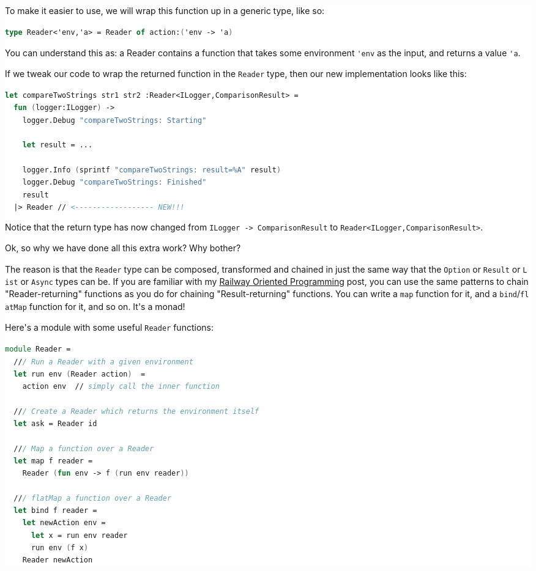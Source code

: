 To make it easier to use, we will wrap this function up in a generic type, like so:

```fsharp
type Reader<'env,'a> = Reader of action:('env -> 'a)
```

You can understand this as: a Reader contains a function that takes some environment `'env`
as the input, and returns a value `'a`.

If we tweak our code to wrap the returned function in the `Reader` type, then our new
implementation looks like this:

```fsharp
let compareTwoStrings str1 str2 :Reader<ILogger,ComparisonResult> =
  fun (logger:ILogger) ->
    logger.Debug "compareTwoStrings: Starting"

    let result = ...

    logger.Info (sprintf "compareTwoStrings: result=%A" result)
    logger.Debug "compareTwoStrings: Finished"
    result
  |> Reader // <------------------ NEW!!!
```

Notice that the return type has now changed from `ILogger -> ComparisonResult` to
`Reader<ILogger,ComparisonResult>`.

Ok, so why we have done all this extra work? Why bother?

The reason is that the `Reader` type can be composed, transformed and chained in just
the same way that the `Option` or `Result` or `List` or `Async` types can be.
If you are familiar with my [Railway Oriented Programming](https://fsharpforfunandprofit.com/rop/)
post, you can use the same patterns to chain "Reader-returning" functions as you do for chaining
"Result-returning" functions. You can write a `map` function for it, and a `bind`/`flatMap`
function for it, and so on. It's a monad!

Here's a module with some useful `Reader` functions:

```fsharp
module Reader =
  /// Run a Reader with a given environment
  let run env (Reader action)  =
    action env  // simply call the inner function

  /// Create a Reader which returns the environment itself
  let ask = Reader id

  /// Map a function over a Reader
  let map f reader =
    Reader (fun env -> f (run env reader))

  /// flatMap a function over a Reader
  let bind f reader =
    let newAction env =
      let x = run env reader
      run env (f x)
    Reader newAction
```
